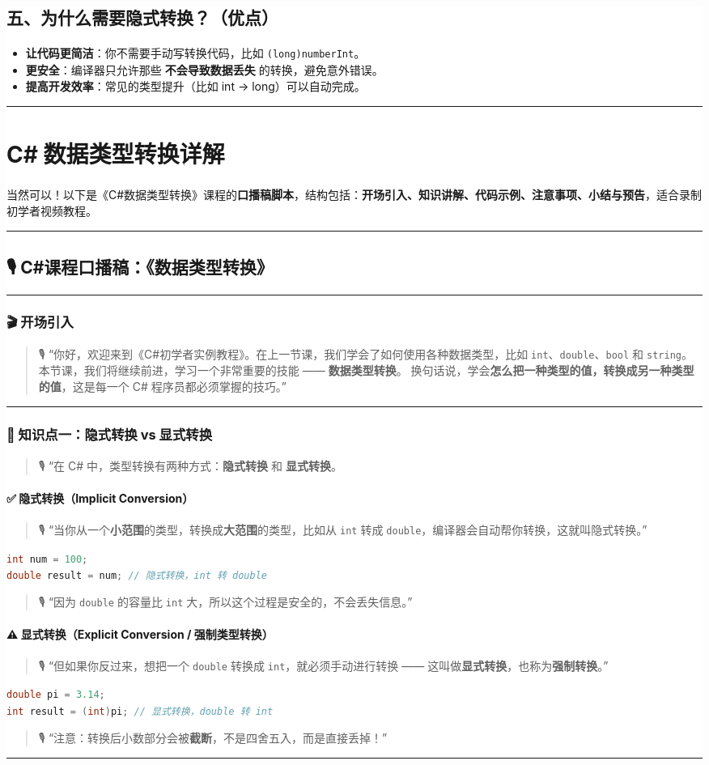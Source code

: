 
## 五、为什么需要隐式转换？（优点）

- **让代码更简洁**：你不需要手动写转换代码，比如 `(long)numberInt`。
- **更安全**：编译器只允许那些 **不会导致数据丢失** 的转换，避免意外错误。
- **提高开发效率**：常见的类型提升（比如 int → long）可以自动完成。

---



# C# 数据类型转换详解
当然可以！以下是《C#数据类型转换》课程的**口播稿脚本**，结构包括：**开场引入、知识讲解、代码示例、注意事项、小结与预告**，适合录制初学者视频教程。

---

## 🎙️ C#课程口播稿：《数据类型转换》

---

### 🎬 开场引入

> 🎙️ “你好，欢迎来到《C#初学者实例教程》。在上一节课，我们学会了如何使用各种数据类型，比如 `int`、`double`、`bool` 和 `string`。
> 本节课，我们将继续前进，学习一个非常重要的技能 —— **数据类型转换**。
> 换句话说，学会**怎么把一种类型的值，转换成另一种类型的值**，这是每一个 C# 程序员都必须掌握的技巧。”

---

### 🧠 知识点一：隐式转换 vs 显式转换

> 🎙️ “在 C# 中，类型转换有两种方式：**隐式转换** 和 **显式转换**。

#### ✅ 隐式转换（Implicit Conversion）

> 🎙️ “当你从一个**小范围**的类型，转换成**大范围**的类型，比如从 `int` 转成 `double`，编译器会自动帮你转换，这就叫隐式转换。”

```csharp
int num = 100;
double result = num; // 隐式转换，int 转 double
```

> 🎙️ “因为 `double` 的容量比 `int` 大，所以这个过程是安全的，不会丢失信息。”

#### ⚠️ 显式转换（Explicit Conversion / 强制类型转换）

> 🎙️ “但如果你反过来，想把一个 `double` 转换成 `int`，就必须手动进行转换 —— 这叫做**显式转换**，也称为**强制转换**。”

```csharp
double pi = 3.14;
int result = (int)pi; // 显式转换，double 转 int
```

> 🎙️ “注意：转换后小数部分会被**截断**，不是四舍五入，而是直接丢掉！”

---
